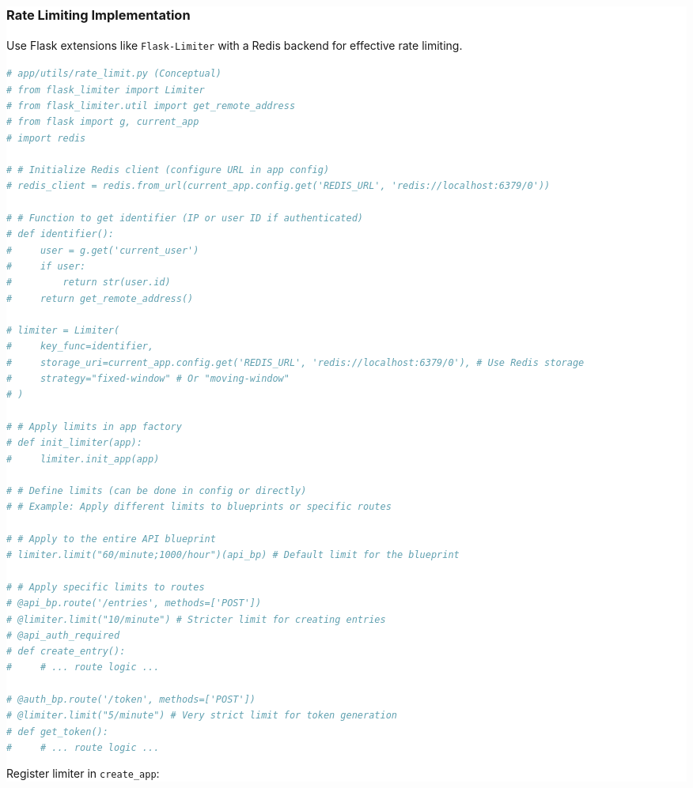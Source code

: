 ### Rate Limiting Implementation

Use Flask extensions like `Flask-Limiter` with a Redis backend for effective rate limiting.

```python
# app/utils/rate_limit.py (Conceptual)
# from flask_limiter import Limiter
# from flask_limiter.util import get_remote_address
# from flask import g, current_app
# import redis

# # Initialize Redis client (configure URL in app config)
# redis_client = redis.from_url(current_app.config.get('REDIS_URL', 'redis://localhost:6379/0'))

# # Function to get identifier (IP or user ID if authenticated)
# def identifier():
#     user = g.get('current_user')
#     if user:
#         return str(user.id)
#     return get_remote_address()

# limiter = Limiter(
#     key_func=identifier,
#     storage_uri=current_app.config.get('REDIS_URL', 'redis://localhost:6379/0'), # Use Redis storage
#     strategy="fixed-window" # Or "moving-window"
# )

# # Apply limits in app factory
# def init_limiter(app):
#     limiter.init_app(app)

# # Define limits (can be done in config or directly)
# # Example: Apply different limits to blueprints or specific routes

# # Apply to the entire API blueprint
# limiter.limit("60/minute;1000/hour")(api_bp) # Default limit for the blueprint

# # Apply specific limits to routes
# @api_bp.route('/entries', methods=['POST'])
# @limiter.limit("10/minute") # Stricter limit for creating entries
# @api_auth_required
# def create_entry():
#     # ... route logic ...

# @auth_bp.route('/token', methods=['POST'])
# @limiter.limit("5/minute") # Very strict limit for token generation
# def get_token():
#     # ... route logic ...
```

Register limiter in `create_app`:
